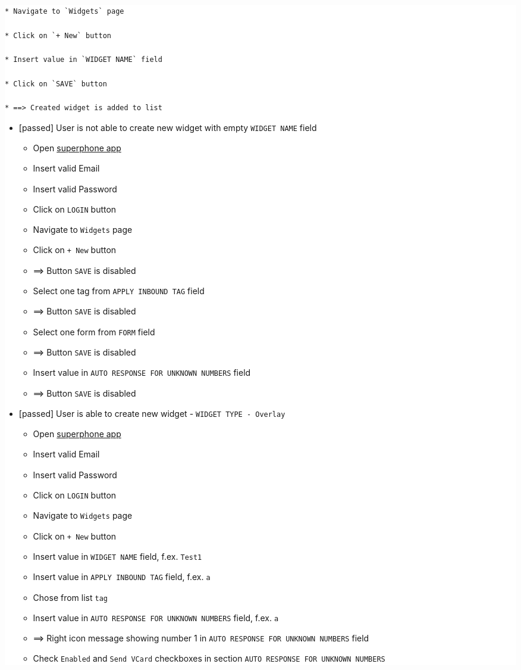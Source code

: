     * Navigate to `Widgets` page

    * Click on `+ New` button

    * Insert value in `WIDGET NAME` field

    * Click on `SAVE` button

    * ==> Created widget is added to list


* [passed]  User is not able to create new widget with empty `WIDGET NAME` field

    * Open [superphone app](https://app.superphone-stage.com/login)

    * Insert valid Email

    * Insert valid Password

    * Click on `LOGIN` button

    * Navigate to `Widgets` page

    * Click on `+ New` button

    * ==> Button `SAVE` is disabled

    * Select one tag from `APPLY INBOUND TAG` field

    * ==> Button `SAVE` is disabled

    * Select one form from `FORM` field

    * ==> Button `SAVE` is disabled

    * Insert value in `AUTO RESPONSE FOR UNKNOWN NUMBERS` field

    * ==> Button `SAVE` is disabled


* [passed]  User is able to create new widget - `WIDGET TYPE - Overlay`

    * Open [superphone app](https://app.superphone-stage.com/login)

    * Insert valid Email

    * Insert valid Password

    * Click on `LOGIN` button

    * Navigate to `Widgets` page

    * Click on `+ New` button

    * Insert value in `WIDGET NAME` field, f.ex. `Test1`

    * Insert value in `APPLY INBOUND TAG` field, f.ex. `a`

    * Chose from list `tag`

    * Insert value in `AUTO RESPONSE FOR UNKNOWN NUMBERS` field, f.ex. `a`

    * ==> Right icon message showing number 1 in `AUTO RESPONSE FOR UNKNOWN NUMBERS` field

    * Check `Enabled` and `Send VCard` checkboxes in section `AUTO RESPONSE FOR UNKNOWN NUMBERS`
